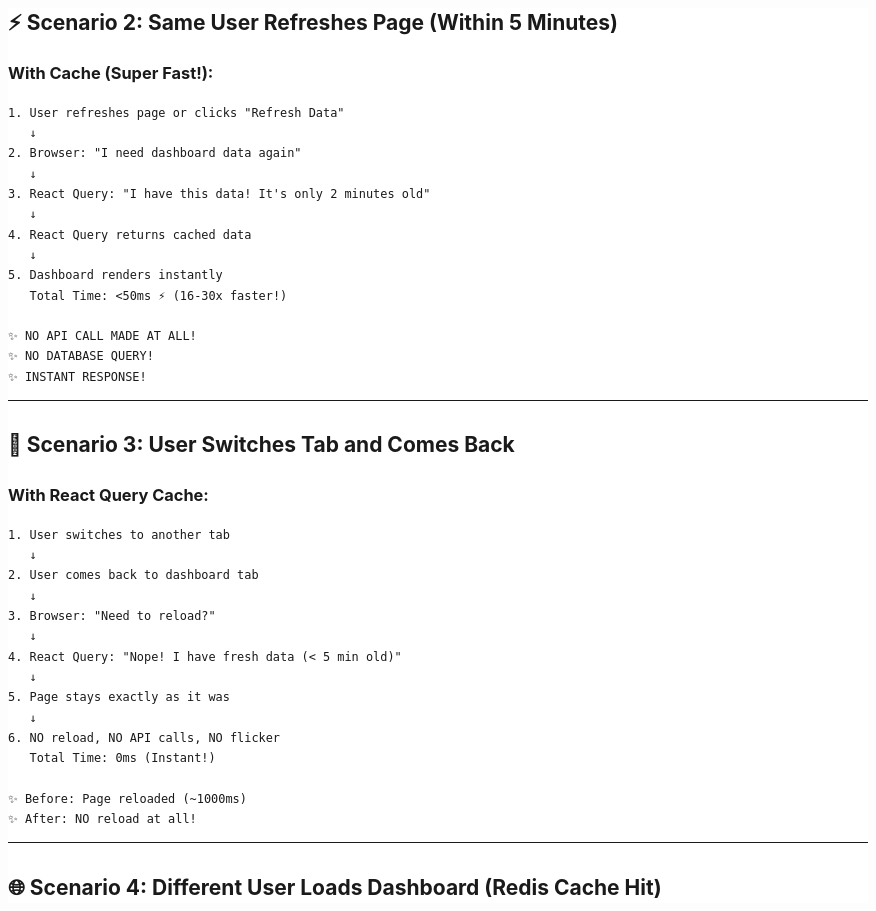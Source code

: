 
## ⚡ **Scenario 2: Same User Refreshes Page (Within 5 Minutes)**

### **With Cache (Super Fast!):**

```
1. User refreshes page or clicks "Refresh Data"
   ↓
2. Browser: "I need dashboard data again"
   ↓
3. React Query: "I have this data! It's only 2 minutes old"
   ↓
4. React Query returns cached data
   ↓
5. Dashboard renders instantly
   Total Time: <50ms ⚡ (16-30x faster!)

✨ NO API CALL MADE AT ALL!
✨ NO DATABASE QUERY!
✨ INSTANT RESPONSE!
```

---

## 🔄 **Scenario 3: User Switches Tab and Comes Back**

### **With React Query Cache:**

```
1. User switches to another tab
   ↓
2. User comes back to dashboard tab
   ↓
3. Browser: "Need to reload?"
   ↓
4. React Query: "Nope! I have fresh data (< 5 min old)"
   ↓
5. Page stays exactly as it was
   ↓
6. NO reload, NO API calls, NO flicker
   Total Time: 0ms (Instant!)

✨ Before: Page reloaded (~1000ms)
✨ After: NO reload at all!
```

---

## 🌐 **Scenario 4: Different User Loads Dashboard (Redis Cache Hit)**
